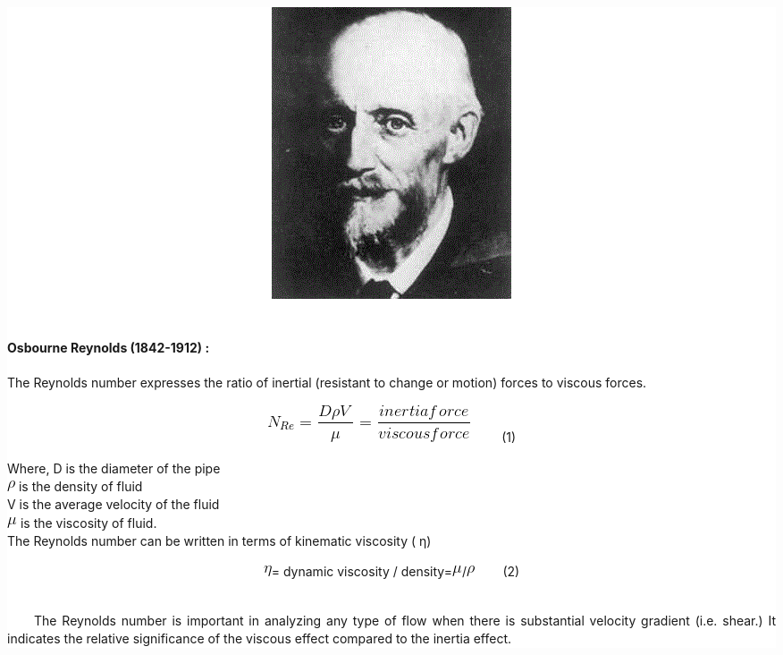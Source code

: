 <center><img  src= "images/ftp1.gif" style="width:268px;height:326px"></center></br>

#### Osbourne Reynolds (1842-1912) :

The Reynolds number expresses the ratio of inertial (resistant to change or
motion) forces to viscous forces.
<br>
<center><img src="images/CodeCogsEqn (4).gif" style="width:227px;height:42px;"> &nbsp;&nbsp;&nbsp;&nbsp;&nbsp;&nbsp;&nbsp;&nbsp;(1)</center>


Where, D is the diameter of the pipe</br>
<img src="images/CodeCogsEqn (3).gif" style="width:9px;height:12px"> is the density of fluid</br>
V is the average velocity of the fluid</br>
<img src="images/CodeCogsEqn (5).gif" style="width:11px;height:12px"> is the viscosity of fluid.</br>
The Reynolds number can be written in terms of kinematic viscosity ( η)</br>
<center><img src="images/CodeCogsEqn (7).gif" style="width:9px;height:12px">= dynamic viscosity / density=<img src="images/CodeCogsEqn (5).gif" style="width:11px;height:12px">/<img src="images/CodeCogsEqn (3).gif" style="width:9px;height:12px">&nbsp;&nbsp;&nbsp;&nbsp;&nbsp;&nbsp;&nbsp;&nbsp;(2)</center>


<br>


<p style="text-indent: 30px;text-align: justify;">
The Reynolds number is important in analyzing any type of flow when there is
substantial velocity gradient (i.e. shear.) It indicates the relative significance of the
viscous effect compared to the inertia effect.
</p>
